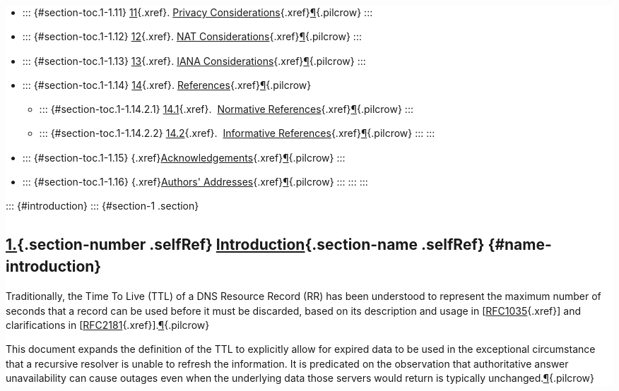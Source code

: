 -   ::: {#section-toc.1-1.11}
    [11](#section-11){.xref}. [Privacy
    Considerations](#name-privacy-considerations){.xref}[¶](#section-toc.1-1.11.1){.pilcrow}
    :::

-   ::: {#section-toc.1-1.12}
    [12](#section-12){.xref}. [NAT
    Considerations](#name-nat-considerations){.xref}[¶](#section-toc.1-1.12.1){.pilcrow}
    :::

-   ::: {#section-toc.1-1.13}
    [13](#section-13){.xref}. [IANA
    Considerations](#name-iana-considerations){.xref}[¶](#section-toc.1-1.13.1){.pilcrow}
    :::

-   ::: {#section-toc.1-1.14}
    [14](#section-14){.xref}. [References](#name-references){.xref}[¶](#section-toc.1-1.14.1){.pilcrow}

    -   ::: {#section-toc.1-1.14.2.1}
        [14.1](#section-14.1){.xref}.  [Normative
        References](#name-normative-references){.xref}[¶](#section-toc.1-1.14.2.1.1){.pilcrow}
        :::

    -   ::: {#section-toc.1-1.14.2.2}
        [14.2](#section-14.2){.xref}.  [Informative
        References](#name-informative-references){.xref}[¶](#section-toc.1-1.14.2.2.1){.pilcrow}
        :::
    :::

-   ::: {#section-toc.1-1.15}
    [](#section-appendix.a){.xref}[Acknowledgements](#name-acknowledgements){.xref}[¶](#section-toc.1-1.15.1){.pilcrow}
    :::

-   ::: {#section-toc.1-1.16}
    [](#section-appendix.b){.xref}[Authors\'
    Addresses](#name-authors-addresses){.xref}[¶](#section-toc.1-1.16.1){.pilcrow}
    :::
:::
:::

::: {#introduction}
::: {#section-1 .section}
## [1.](#section-1){.section-number .selfRef} [Introduction](#name-introduction){.section-name .selfRef} {#name-introduction}

Traditionally, the Time To Live (TTL) of a DNS Resource Record (RR) has
been understood to represent the maximum number of seconds that a record
can be used before it must be discarded, based on its description and
usage in \[[RFC1035](#RFC1035){.xref}\] and clarifications in
\[[RFC2181](#RFC2181){.xref}\].[¶](#section-1-1){.pilcrow}

This document expands the definition of the TTL to explicitly allow for
expired data to be used in the exceptional circumstance that a recursive
resolver is unable to refresh the information. It is predicated on the
observation that authoritative answer unavailability can cause outages
even when the underlying data those servers would return is typically
unchanged.[¶](#section-1-2){.pilcrow}
